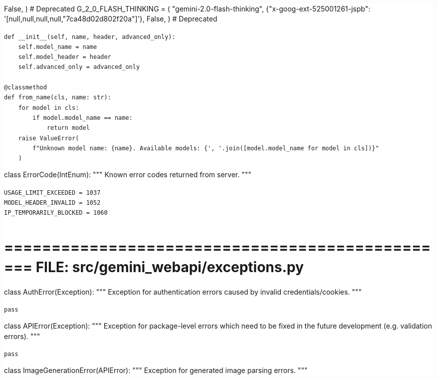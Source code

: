 False,
)  # Deprecated
G_2_0_FLASH_THINKING = (
"gemini-2.0-flash-thinking",
{"x-goog-ext-525001261-jspb": '[null,null,null,null,"7ca48d02d802f20a"]'},
False,
)  # Deprecated

    def __init__(self, name, header, advanced_only):
        self.model_name = name
        self.model_header = header
        self.advanced_only = advanced_only

    @classmethod
    def from_name(cls, name: str):
        for model in cls:
            if model.model_name == name:
                return model
        raise ValueError(
            f"Unknown model name: {name}. Available models: {', '.join([model.model_name for model in cls])}"
        )


class ErrorCode(IntEnum):
"""
Known error codes returned from server.
"""

    USAGE_LIMIT_EXCEEDED = 1037
    MODEL_HEADER_INVALID = 1052
    IP_TEMPORARILY_BLOCKED = 1060



================================================
FILE: src/gemini_webapi/exceptions.py
================================================
class AuthError(Exception):
"""
Exception for authentication errors caused by invalid credentials/cookies.
"""

    pass


class APIError(Exception):
"""
Exception for package-level errors which need to be fixed in the future development (e.g. validation errors).
"""

    pass


class ImageGenerationError(APIError):
"""
Exception for generated image parsing errors.
"""
